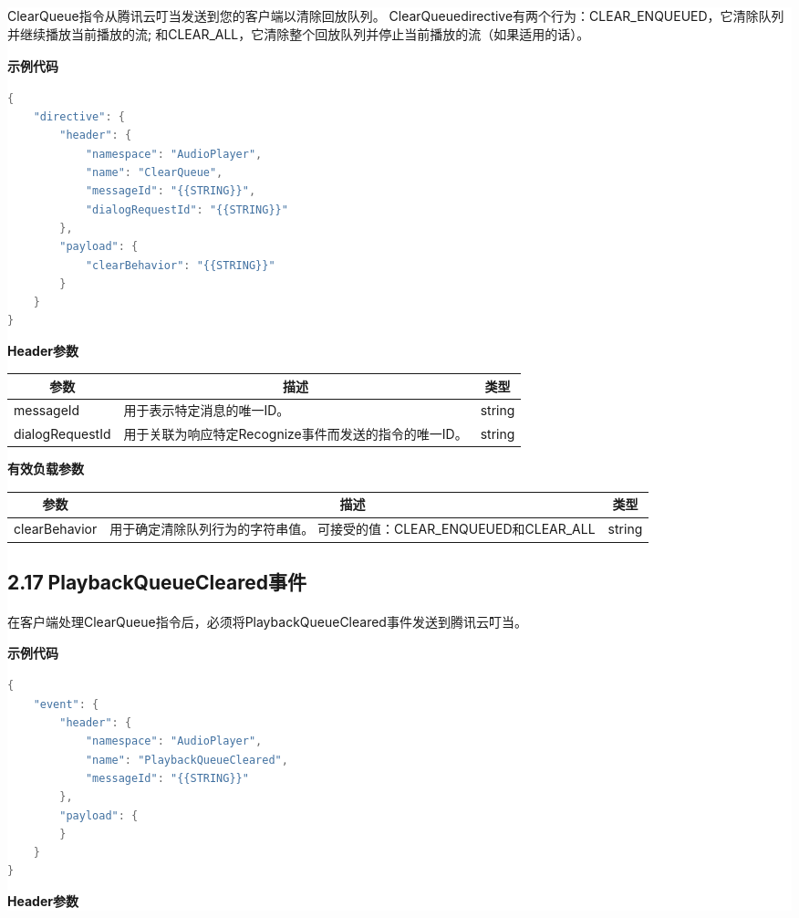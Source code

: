 ClearQueue指令从腾讯云叮当发送到您的客户端以清除回放队列。 ClearQueuedirective有两个行为：CLEAR_ENQUEUED，它清除队列并继续播放当前播放的流; 和CLEAR_ALL，它清除整个回放队列并停止当前播放的流（如果适用的话）。

**示例代码**
```java
{
    "directive": {
        "header": {
            "namespace": "AudioPlayer",
            "name": "ClearQueue",
            "messageId": "{{STRING}}",
            "dialogRequestId": "{{STRING}}"
        },
        "payload": {
            "clearBehavior": "{{STRING}}"
        }
    }
}
```

**Header参数**

|参数|描述|类型|
| --------    | -----      |  -----     |
|messageId|用于表示特定消息的唯一ID。|string
|dialogRequestId|用于关联为响应特定Recognize事件而发送的指令的唯一ID。|string|

**有效负载参数**

| 参数            | 描述                                       | 类型     |
| ------------- | ---------------------------------------- | ------ |
| clearBehavior | 用于确定清除队列行为的字符串值。 可接受的值：CLEAR_ENQUEUED和CLEAR_ALL | string |

## 2.17 PlaybackQueueCleared事件

在客户端处理ClearQueue指令后，必须将PlaybackQueueCleared事件发送到腾讯云叮当。

**示例代码**
```java
{
    "event": {
        "header": {
            "namespace": "AudioPlayer",
            "name": "PlaybackQueueCleared",
            "messageId": "{{STRING}}"
        },
        "payload": {
        }
    }
}
```

**Header参数**
